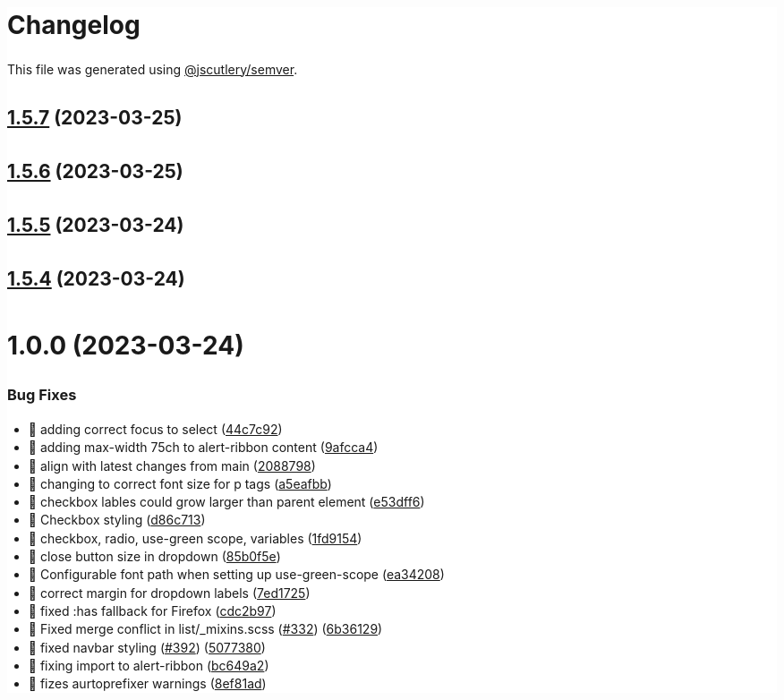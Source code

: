 # Changelog

This file was generated using [@jscutlery/semver](https://github.com/jscutlery/semver).

## [1.5.7](https://github.com/IsogramAB/green/compare/@sebgroup/chlorophyll@1.5.6...@sebgroup/chlorophyll@1.5.7) (2023-03-25)



## [1.5.6](https://github.com/IsogramAB/green/compare/@sebgroup/chlorophyll@1.5.5...@sebgroup/chlorophyll@1.5.6) (2023-03-25)



## [1.5.5](https://github.com/splashdust/green/compare/@sebgroup/chlorophyll@1.5.4...@sebgroup/chlorophyll@1.5.5) (2023-03-24)



## [1.5.4](https://github.com/splashdust/green/compare/@sebgroup/chlorophyll@1.5.3...@sebgroup/chlorophyll@1.5.4) (2023-03-24)



# 1.0.0 (2023-03-24)


### Bug Fixes

* 🐛 adding correct focus to select ([44c7c92](https://github.com/splashdust/green/commit/44c7c9295604f9455c6f74b40f4b226550e9684e))
* 🐛 adding max-width 75ch to alert-ribbon content ([9afcca4](https://github.com/splashdust/green/commit/9afcca4c020e0dad5ee3d96d0c79d851ed533342))
* 🐛 align with latest changes from main ([2088798](https://github.com/splashdust/green/commit/208879857ff5c48888dbb662cb454f943025b6b7))
* 🐛 changing to correct font size for p tags ([a5eafbb](https://github.com/splashdust/green/commit/a5eafbb7836b5b87721dfb4d00987e6c62f4b832))
* 🐛 checkbox lables could grow larger than parent element ([e53dff6](https://github.com/splashdust/green/commit/e53dff6d0c6e12c91182d4913af8611104c2ab6a))
* 🐛 Checkbox styling ([d86c713](https://github.com/splashdust/green/commit/d86c7137223896088aa22d98ac5b15d2f972e61a))
* 🐛 checkbox, radio, use-green scope, variables ([1fd9154](https://github.com/splashdust/green/commit/1fd915463e9c8c3bf1db2fa6179da5f4ccbdf2f8))
* 🐛 close button size in dropdown ([85b0f5e](https://github.com/splashdust/green/commit/85b0f5e639487a884c30eb58011869d5c05d3398))
* 🐛 Configurable font path when setting up use-green-scope ([ea34208](https://github.com/splashdust/green/commit/ea342085bad764524e734c4a452a268ea026c6fe))
* 🐛 correct margin for dropdown labels ([7ed1725](https://github.com/splashdust/green/commit/7ed17253e8d8f2e15b8156d515fcdb5c1f26a5ac))
* 🐛 fixed :has fallback for Firefox ([cdc2b97](https://github.com/splashdust/green/commit/cdc2b97f9864e9d36268b2b75bdcca91215ec09b))
* 🐛 Fixed merge conflict in list/_mixins.scss ([#332](https://github.com/splashdust/green/issues/332)) ([6b36129](https://github.com/splashdust/green/commit/6b36129d4554b22373bba9e71d8f063e8aef5148))
* 🐛 fixed navbar styling ([#392](https://github.com/splashdust/green/issues/392)) ([5077380](https://github.com/splashdust/green/commit/507738055a66c25a8029feda70514a0f80389ed1))
* 🐛 fixing import to alert-ribbon ([bc649a2](https://github.com/splashdust/green/commit/bc649a29a8a84382df8bc07f2f8583f8feec8474))
* 🐛 fizes aurtoprefixer warnings ([8ef81ad](https://github.com/splashdust/green/commit/8ef81ad224b5feedef26861c4a0373f0e847e59f))